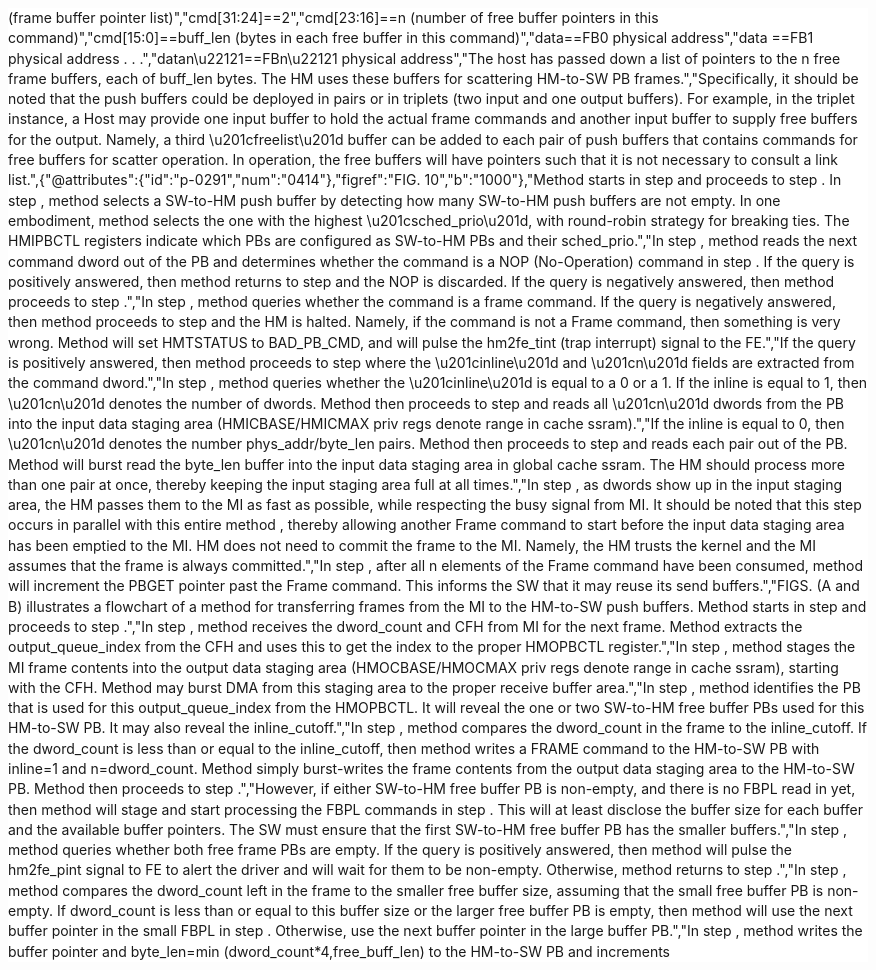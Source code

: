 (frame buffer pointer list)","cmd[31:24]==2","cmd[23:16]==n (number of free buffer pointers in this command)","cmd[15:0]==buff_len (bytes in each free buffer in this command)","data==FB0 physical address","data ==FB1 physical address . . .","datan\u22121==FBn\u22121 physical address","The host has passed down a list of pointers to the n free frame buffers, each of buff_len bytes. The HM uses these buffers for scattering HM-to-SW PB frames.","Specifically, it should be noted that the push buffers could be deployed in pairs or in triplets (two input and one output buffers). For example, in the triplet instance, a Host may provide one input buffer to hold the actual frame commands and another input buffer to supply free buffers for the output. Namely, a third \u201cfreelist\u201d buffer can be added to each pair of push buffers that contains commands for free buffers for scatter operation. In operation, the free buffers will have pointers such that it is not necessary to consult a link list.",{"@attributes":{"id":"p-0291","num":"0414"},"figref":"FIG. 10","b":"1000"},"Method  starts in step  and proceeds to step . In step , method  selects a SW-to-HM push buffer by detecting how many SW-to-HM push buffers are not empty. In one embodiment, method  selects the one with the highest \u201csched_prio\u201d, with round-robin strategy for breaking ties. The HMIPBCTL registers indicate which PBs are configured as SW-to-HM PBs and their sched_prio.","In step , method  reads the next command dword out of the PB and determines whether the command is a NOP (No-Operation) command in step . If the query is positively answered, then method  returns to step  and the NOP is discarded. If the query is negatively answered, then method  proceeds to step .","In step , method  queries whether the command is a frame command. If the query is negatively answered, then method  proceeds to step  and the HM is halted. Namely, if the command is not a Frame command, then something is very wrong. Method  will set HMTSTATUS to BAD_PB_CMD, and will pulse the hm2fe_tint (trap interrupt) signal to the FE.","If the query is positively answered, then method  proceeds to step  where the \u201cinline\u201d and \u201cn\u201d fields are extracted from the command dword.","In step , method  queries whether the \u201cinline\u201d is equal to a 0 or a 1. If the inline is equal to 1, then \u201cn\u201d denotes the number of dwords. Method  then proceeds to step  and reads all \u201cn\u201d dwords from the PB into the input data staging area (HMICBASE\/HMICMAX priv regs denote range in cache ssram).","If the inline is equal to 0, then \u201cn\u201d denotes the number phys_addr\/byte_len pairs. Method  then proceeds to step  and reads each pair out of the PB. Method  will burst read the byte_len buffer into the input data staging area in global cache ssram. The HM should process more than one pair at once, thereby keeping the input staging area full at all times.","In step , as dwords show up in the input staging area, the HM passes them to the MI as fast as possible, while respecting the busy signal from MI. It should be noted that this step occurs in parallel with this entire method , thereby allowing another Frame command to start before the input data staging area has been emptied to the MI. HM does not need to commit the frame to the MI. Namely, the HM trusts the kernel and the MI assumes that the frame is always committed.","In step , after all n elements of the Frame command have been consumed, method  will increment the PBGET pointer past the Frame command. This informs the SW that it may reuse its send buffers.","FIGS. (A and B) illustrates a flowchart of a method  for transferring frames from the MI to the HM-to-SW push buffers. Method  starts in step  and proceeds to step .","In step , method  receives the dword_count and CFH from MI for the next frame. Method  extracts the output_queue_index from the CFH and uses this to get the index to the proper HMOPBCTL register.","In step , method  stages the MI frame contents into the output data staging area (HMOCBASE\/HMOCMAX priv regs denote range in cache ssram), starting with the CFH. Method  may burst DMA from this staging area to the proper receive buffer area.","In step , method  identifies the PB that is used for this output_queue_index from the HMOPBCTL. It will reveal the one or two SW-to-HM free buffer PBs used for this HM-to-SW PB. It may also reveal the inline_cutoff.","In step , method  compares the dword_count in the frame to the inline_cutoff. If the dword_count is less than or equal to the inline_cutoff, then method  writes a FRAME command to the HM-to-SW PB with inline=1 and n=dword_count. Method  simply burst-writes the frame contents from the output data staging area to the HM-to-SW PB. Method  then proceeds to step .","However, if either SW-to-HM free buffer PB is non-empty, and there is no FBPL read in yet, then method  will stage and start processing the FBPL commands in step . This will at least disclose the buffer size for each buffer and the available buffer pointers. The SW must ensure that the first SW-to-HM free buffer PB has the smaller buffers.","In step , method  queries whether both free frame PBs are empty. If the query is positively answered, then method  will pulse the hm2fe_pint signal to FE to alert the driver and will wait for them to be non-empty. Otherwise, method  returns to step .","In step , method  compares the dword_count left in the frame to the smaller free buffer size, assuming that the small free buffer PB is non-empty. If dword_count is less than or equal to this buffer size or the larger free buffer PB is empty, then method  will use the next buffer pointer in the small FBPL in step . Otherwise, use the next buffer pointer in the large buffer PB.","In step , method  writes the buffer pointer and byte_len=min (dword_count*4,free_buff_len) to the HM-to-SW PB and increments